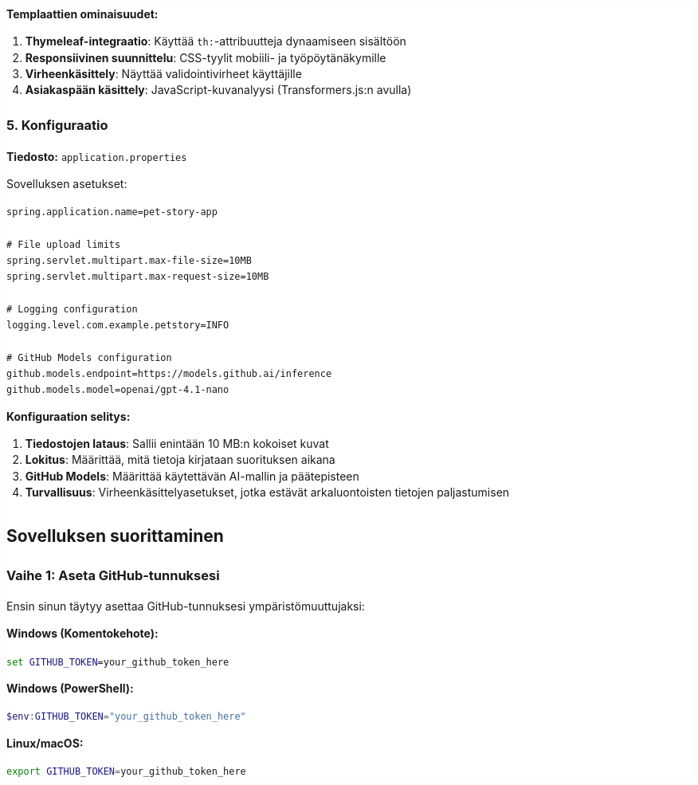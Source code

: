 **Templaattien ominaisuudet:**

1. **Thymeleaf-integraatio**: Käyttää `th:`-attribuutteja dynaamiseen sisältöön
2. **Responsiivinen suunnittelu**: CSS-tyylit mobiili- ja työpöytänäkymille
3. **Virheenkäsittely**: Näyttää validointivirheet käyttäjille
4. **Asiakaspään käsittely**: JavaScript-kuvanalyysi (Transformers.js:n avulla)

### 5. Konfiguraatio

**Tiedosto:** `application.properties`

Sovelluksen asetukset:

```properties
spring.application.name=pet-story-app

# File upload limits
spring.servlet.multipart.max-file-size=10MB
spring.servlet.multipart.max-request-size=10MB

# Logging configuration
logging.level.com.example.petstory=INFO

# GitHub Models configuration
github.models.endpoint=https://models.github.ai/inference
github.models.model=openai/gpt-4.1-nano
```

**Konfiguraation selitys:**

1. **Tiedostojen lataus**: Sallii enintään 10 MB:n kokoiset kuvat
2. **Lokitus**: Määrittää, mitä tietoja kirjataan suorituksen aikana
3. **GitHub Models**: Määrittää käytettävän AI-mallin ja päätepisteen
4. **Turvallisuus**: Virheenkäsittelyasetukset, jotka estävät arkaluontoisten tietojen paljastumisen

## Sovelluksen suorittaminen

### Vaihe 1: Aseta GitHub-tunnuksesi

Ensin sinun täytyy asettaa GitHub-tunnuksesi ympäristömuuttujaksi:

**Windows (Komentokehote):**
```cmd
set GITHUB_TOKEN=your_github_token_here
```

**Windows (PowerShell):**
```powershell
$env:GITHUB_TOKEN="your_github_token_here"
```

**Linux/macOS:**
```bash
export GITHUB_TOKEN=your_github_token_here
```
